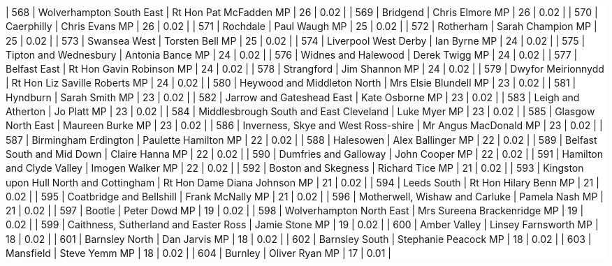 | 568 | Wolverhampton South East | Rt Hon Pat McFadden MP | 26 | 0.02 |
| 569 | Bridgend | Chris Elmore MP | 26 | 0.02 |
| 570 | Caerphilly | Chris Evans MP | 26 | 0.02 |
| 571 | Rochdale | Paul Waugh MP | 25 | 0.02 |
| 572 | Rotherham | Sarah Champion MP | 25 | 0.02 |
| 573 | Swansea West | Torsten Bell MP | 25 | 0.02 |
| 574 | Liverpool West Derby | Ian Byrne MP | 24 | 0.02 |
| 575 | Tipton and Wednesbury | Antonia Bance MP | 24 | 0.02 |
| 576 | Widnes and Halewood | Derek Twigg MP | 24 | 0.02 |
| 577 | Belfast East | Rt Hon Gavin Robinson MP | 24 | 0.02 |
| 578 | Strangford | Jim Shannon MP | 24 | 0.02 |
| 579 | Dwyfor Meirionnydd | Rt Hon Liz Saville Roberts MP | 24 | 0.02 |
| 580 | Heywood and Middleton North | Mrs Elsie Blundell MP | 23 | 0.02 |
| 581 | Hyndburn | Sarah Smith MP | 23 | 0.02 |
| 582 | Jarrow and Gateshead East | Kate Osborne MP | 23 | 0.02 |
| 583 | Leigh and Atherton | Jo Platt MP | 23 | 0.02 |
| 584 | Middlesbrough South and East Cleveland | Luke Myer MP | 23 | 0.02 |
| 585 | Glasgow North East | Maureen Burke MP | 23 | 0.02 |
| 586 | Inverness, Skye and West Ross-shire | Mr Angus MacDonald MP | 23 | 0.02 |
| 587 | Birmingham Erdington | Paulette Hamilton MP | 22 | 0.02 |
| 588 | Halesowen | Alex Ballinger MP | 22 | 0.02 |
| 589 | Belfast South and Mid Down | Claire Hanna MP | 22 | 0.02 |
| 590 | Dumfries and Galloway | John Cooper MP | 22 | 0.02 |
| 591 | Hamilton and Clyde Valley | Imogen Walker MP | 22 | 0.02 |
| 592 | Boston and Skegness | Richard Tice MP | 21 | 0.02 |
| 593 | Kingston upon Hull North and Cottingham | Rt Hon Dame Diana Johnson MP | 21 | 0.02 |
| 594 | Leeds South | Rt Hon Hilary Benn MP | 21 | 0.02 |
| 595 | Coatbridge and Bellshill | Frank McNally MP | 21 | 0.02 |
| 596 | Motherwell, Wishaw and Carluke | Pamela Nash MP | 21 | 0.02 |
| 597 | Bootle | Peter Dowd MP | 19 | 0.02 |
| 598 | Wolverhampton North East | Mrs Sureena Brackenridge MP | 19 | 0.02 |
| 599 | Caithness, Sutherland and Easter Ross | Jamie Stone MP | 19 | 0.02 |
| 600 | Amber Valley | Linsey Farnsworth MP | 18 | 0.02 |
| 601 | Barnsley North | Dan Jarvis MP | 18 | 0.02 |
| 602 | Barnsley South | Stephanie Peacock MP | 18 | 0.02 |
| 603 | Mansfield | Steve Yemm MP | 18 | 0.02 |
| 604 | Burnley | Oliver Ryan MP | 17 | 0.01 |